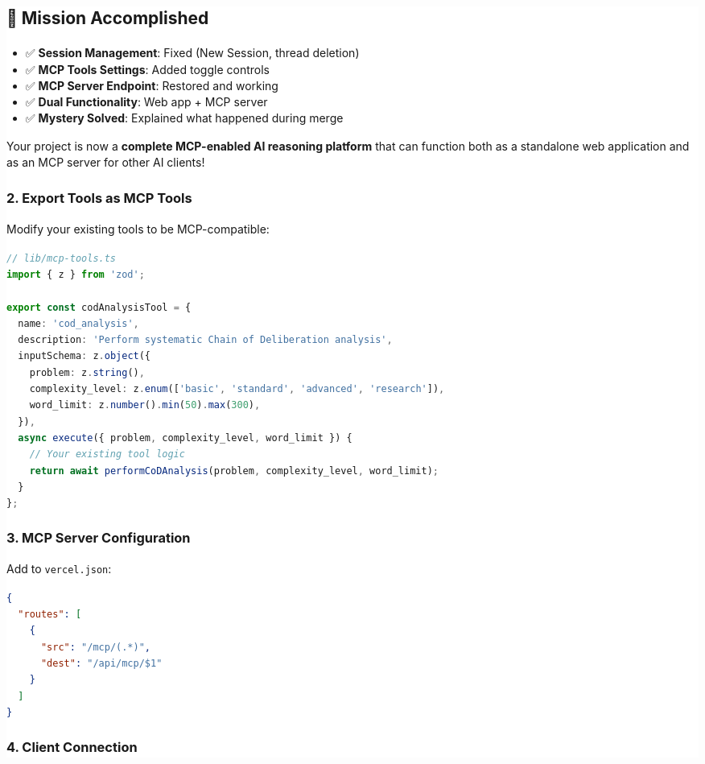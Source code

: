 ```
```

## 🎉 Mission Accomplished

- ✅ **Session Management**: Fixed (New Session, thread deletion)
- ✅ **MCP Tools Settings**: Added toggle controls  
- ✅ **MCP Server Endpoint**: Restored and working
- ✅ **Dual Functionality**: Web app + MCP server
- ✅ **Mystery Solved**: Explained what happened during merge

Your project is now a **complete MCP-enabled AI reasoning platform** that can function both as a standalone web application and as an MCP server for other AI clients!

### 2. Export Tools as MCP Tools

Modify your existing tools to be MCP-compatible:

```typescript
// lib/mcp-tools.ts
import { z } from 'zod';

export const codAnalysisTool = {
  name: 'cod_analysis',
  description: 'Perform systematic Chain of Deliberation analysis',
  inputSchema: z.object({
    problem: z.string(),
    complexity_level: z.enum(['basic', 'standard', 'advanced', 'research']),
    word_limit: z.number().min(50).max(300),
  }),
  async execute({ problem, complexity_level, word_limit }) {
    // Your existing tool logic
    return await performCoDAnalysis(problem, complexity_level, word_limit);
  }
};
```

### 3. MCP Server Configuration

Add to `vercel.json`:

```json
{
  "routes": [
    {
      "src": "/mcp/(.*)",
      "dest": "/api/mcp/$1"
    }
  ]
}
```

### 4. Client Connection

